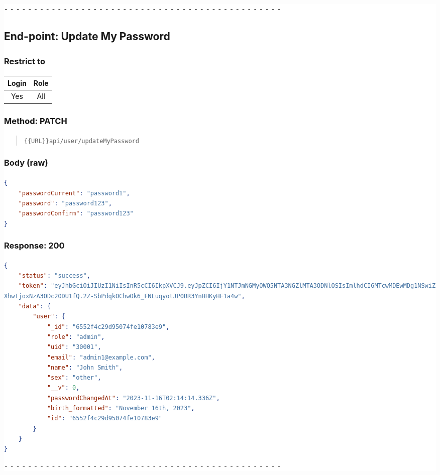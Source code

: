 
⁃ ⁃ ⁃ ⁃ ⁃ ⁃ ⁃ ⁃ ⁃ ⁃ ⁃ ⁃ ⁃ ⁃ ⁃ ⁃ ⁃ ⁃ ⁃ ⁃ ⁃ ⁃ ⁃ ⁃ ⁃ ⁃ ⁃ ⁃ ⁃ ⁃ ⁃ ⁃ ⁃ ⁃ ⁃ ⁃ ⁃ ⁃ ⁃ ⁃ ⁃ ⁃ ⁃ ⁃ ⁃ ⁃ ⁃

## End-point: Update My Password

### Restrict to

| Login | Role |
| :---: | :--: |
|  Yes  | All  |

### Method: PATCH

>```
>{{URL}}api/user/updateMyPassword
>```

### Body (**raw**)

```json
{
    "passwordCurrent": "password1",
    "password": "password123",
    "passwordConfirm": "password123"
}
```

### Response: 200

```json
{
    "status": "success",
    "token": "eyJhbGciOiJIUzI1NiIsInR5cCI6IkpXVCJ9.eyJpZCI6IjY1NTJmNGMyOWQ5NTA3NGZlMTA3ODNlOSIsImlhdCI6MTcwMDEwMDg1NSwiZXhwIjoxNzA3ODc2ODU1fQ.2Z-SbPdqkOChwOk6_FNLuqyotJP0BR3YnHHKyHF1a4w",
    "data": {
        "user": {
            "_id": "6552f4c29d95074fe10783e9",
            "role": "admin",
            "uid": "30001",
            "email": "admin1@example.com",
            "name": "John Smith",
            "sex": "other",
            "__v": 0,
            "passwordChangedAt": "2023-11-16T02:14:14.336Z",
            "birth_formatted": "November 16th, 2023",
            "id": "6552f4c29d95074fe10783e9"
        }
    }
}
```


⁃ ⁃ ⁃ ⁃ ⁃ ⁃ ⁃ ⁃ ⁃ ⁃ ⁃ ⁃ ⁃ ⁃ ⁃ ⁃ ⁃ ⁃ ⁃ ⁃ ⁃ ⁃ ⁃ ⁃ ⁃ ⁃ ⁃ ⁃ ⁃ ⁃ ⁃ ⁃ ⁃ ⁃ ⁃ ⁃ ⁃ ⁃ ⁃ ⁃ ⁃ ⁃ ⁃ ⁃ ⁃ ⁃ ⁃
